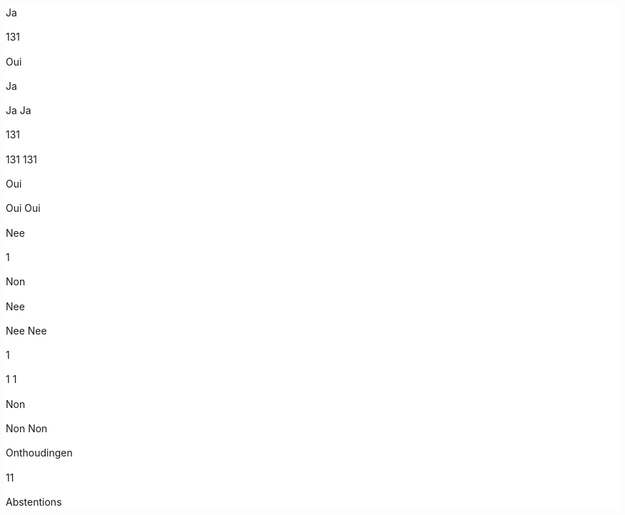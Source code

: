 

Ja


131


Oui



Ja

Ja
Ja


131

131
131


Oui

Oui
Oui



Nee


1


Non



Nee

Nee
Nee


1

1
1


Non

Non
Non



Onthoudingen


11


Abstentions


